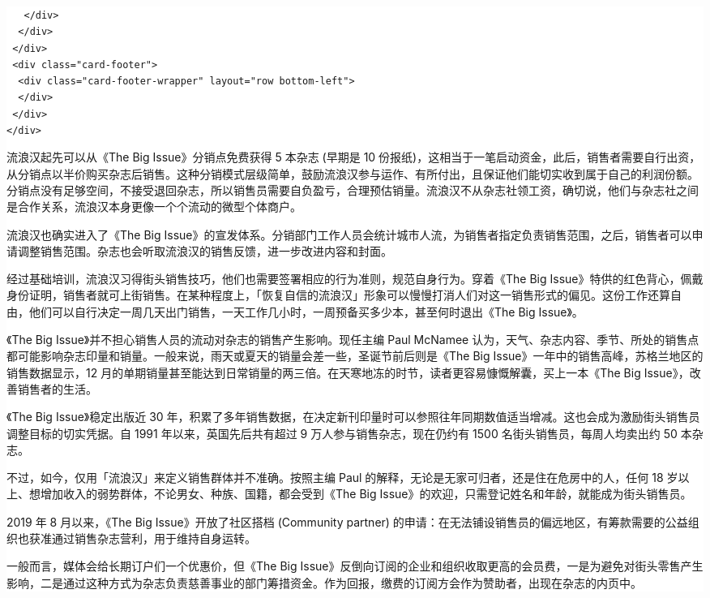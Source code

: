       </div>
      </div>
     </div>
     <div class="card-footer">
      <div class="card-footer-wrapper" layout="row bottom-left">
      </div>
     </div>
    </div>
   </div>
  </div>
  <p>
   流浪汉起先可以从《The Big Issue》分销点免费获得 5 本杂志 (早期是 10 份报纸)，这相当于一笔启动资金，此后，销售者需要自行出资，从分销点以半价购买杂志后销售。这种分销模式层级简单，鼓励流浪汉参与运作、有所付出，且保证他们能切实收到属于自己的利润份额。分销点没有足够空间，不接受退回杂志，所以销售员需要自负盈亏，合理预估销量。流浪汉不从杂志社领工资，确切说，他们与杂志社之间是合作关系，流浪汉本身更像一个个流动的微型个体商户。
  </p>
  <p>
   流浪汉也确实进入了《The Big Issue》的宣发体系。分销部门工作人员会统计城市人流，为销售者指定负责销售范围，之后，销售者可以申请调整销售范围。杂志也会听取流浪汉的销售反馈，进一步改进内容和封面。
  </p>
  <p>
   经过基础培训，流浪汉习得街头销售技巧，他们也需要签署相应的行为准则，规范自身行为。穿着《The Big Issue》特供的红色背心，佩戴身份证明，销售者就可上街销售。在某种程度上，「恢复自信的流浪汉」形象可以慢慢打消人们对这一销售形式的偏见。这份工作还算自由，他们可以自行决定一周几天出门销售，一天工作几小时，一周预备买多少本，甚至何时退出《The Big Issue》。
  </p>
  <p>
   《The Big Issue》并不担心销售人员的流动对杂志的销售产生影响。现任主编 Paul McNamee 认为，天气、杂志内容、季节、所处的销售点都可能影响杂志印量和销量。一般来说，雨天或夏天的销量会差一些，圣诞节前后则是《The Big Issue》一年中的销售高峰，苏格兰地区的销售数据显示，12 月的单期销量甚至能达到日常销量的两三倍。在天寒地冻的时节，读者更容易慷慨解囊，买上一本《The Big Issue》，改善销售者的生活。
  </p>
  <p>
   《The Big Issue》稳定出版近 30 年，积累了多年销售数据，在决定新刊印量时可以参照往年同期数值适当增减。这也会成为激励街头销售员调整目标的切实凭据。自 1991 年以来，英国先后共有超过 9 万人参与销售杂志，现在仍约有 1500 名街头销售员，每周人均卖出约 50 本杂志。
  </p>
  <p>
   不过，如今，仅用「流浪汉」来定义销售群体并不准确。按照主编 Paul 的解释，无论是无家可归者，还是住在危房中的人，任何 18 岁以上、想增加收入的弱势群体，不论男女、种族、国籍，都会受到《The Big Issue》的欢迎，只需登记姓名和年龄，就能成为街头销售员。
  </p>
  <div class="code-block code-block-1" style="margin: 8px 0; clear: both;">
   <div class="container ads_KbHEVhh8Rw">
    <div class="card card--blog post-sidebar">
     <div class="card-body">
      <div class="logo_ngcontent-kty-0">
      </div>
      <div class="iframe-blocker U6XAMK63Vh00WqvF2BacIQ">
       <div class="background-h60B">
       </div>
       <div class="WumZiPCS4MeMw4pxQ">
       </div>
      </div>
     </div>
     <div class="card-footer">
      <div class="card-footer-wrapper" layout="row bottom-left">
      </div>
     </div>
    </div>
   </div>
  </div>
  <p>
   2019 年 8 月以来，《The Big Issue》开放了社区搭档 (Community partner) 的申请：在无法铺设销售员的偏远地区，有筹款需要的公益组织也获准通过销售杂志营利，用于维持自身运转。
  </p>
  <p>
   一般而言，媒体会给长期订户们一个优惠价，但《The Big Issue》反倒向订阅的企业和组织收取更高的会员费，一是为避免对街头零售产生影响，二是通过这种方式为杂志负责慈善事业的部门筹措资金。作为回报，缴费的订阅方会作为赞助者，出现在杂志的内页中。
  </p>